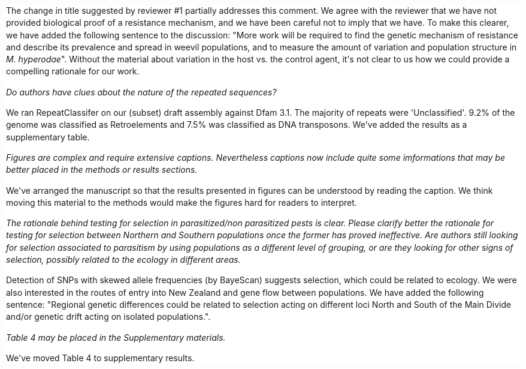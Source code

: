 The change in title suggested by reviewer #1 partially addresses this comment.
We agree with the reviewer that we have not provided biological proof of a resistance mechanism, and we have been careful not to imply that we have.
To make this clearer, we have added the following sentence to the discussion:
"More work will be required to find the genetic mechanism of resistance and describe its prevalence and spread in weevil populations, and to measure the amount of variation and population structure in *M. hyperodae*".
Without the material about variation in the host vs. the control agent, it's not clear to us how we could provide a compelling rationale for our work.

*Do authors have clues about the nature of the repeated sequences?*

We ran RepeatClassifer on our (subset) draft assembly against Dfam 3.1.
The majority of repeats were 'Unclassified'.
9.2% of the genome was classified as Retroelements and 7.5% was classified as DNA transposons.
We've added the results as a supplementary table.

*Figures are complex and require extensive captions. Nevertheless captions now include quite some imformations that may be better placed in the methods or results sections.*

We've arranged the manuscript so that the results presented in figures can be understood by reading the caption.
We think moving this material to the methods would make the figures hard for readers to interpret.

*The rationale behind testing for selection in parasitized/non parasitized pests is clear. Please clarify better the rationale for testing for selection between Northern and Southern populations once the former has proved ineffective. Are authors still looking for selection associated to parasitism by using populations as a different level of grouping, or are they looking for other signs of selection, possibly related to the ecology in different areas.*

Detection of SNPs with skewed allele frequencies (by BayeScan) suggests selection, which could be related to ecology.
We were also interested in the routes of entry into New Zealand and gene flow between populations.
We have added the following sentence:
"Regional genetic differences could be related to selection acting on different loci North and South of the Main Divide and/or genetic drift acting on isolated populations.".

*Table 4 may be placed in the Supplementary materials.*

We've moved Table 4 to supplementary results.
